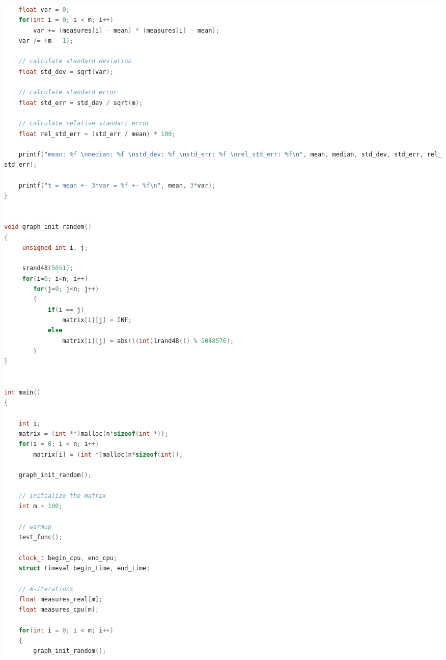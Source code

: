 ``` cpp
    float var = 0;
    for(int i = 0; i < m; i++)
        var += (measures[i] - mean) * (measures[i] - mean);
    var /= (m - 1);
    
    // calculate standard deviation
    float std_dev = sqrt(var);

    // calculate standard error
    float std_err = std_dev / sqrt(m);

    // calculate relative standart error
    float rel_std_err = (std_err / mean) * 100;

    printf("mean: %f \nmedian: %f \nstd_dev: %f \nstd_err: %f \nrel_std_err: %f\n", mean, median, std_dev, std_err, rel_std_err);

    printf("t = mean +- 3*var = %f +- %f\n", mean, 3*var);
}


void graph_init_random()
{
     unsigned int i, j;

     srand48(5051);
     for(i=0; i<n; i++)
        for(j=0; j<n; j++)
        {   
            if(i == j)
                matrix[i][j] = INF;
            else
                matrix[i][j] = abs(((int)lrand48()) % 1048576);
        }
}


int main()
{
    
    int i;
    matrix = (int **)malloc(n*sizeof(int *));
    for(i = 0; i < n; i++)
        matrix[i] = (int *)malloc(n*sizeof(int));

    graph_init_random();

    // initialize the matrix
    int m = 100;

    // warmup
    test_func();

    clock_t begin_cpu, end_cpu;
    struct timeval begin_time, end_time;

    // m-iterations
    float measures_real[m];
    float measures_cpu[m];

    for(int i = 0; i < m; i++)
    {
        graph_init_random();
```